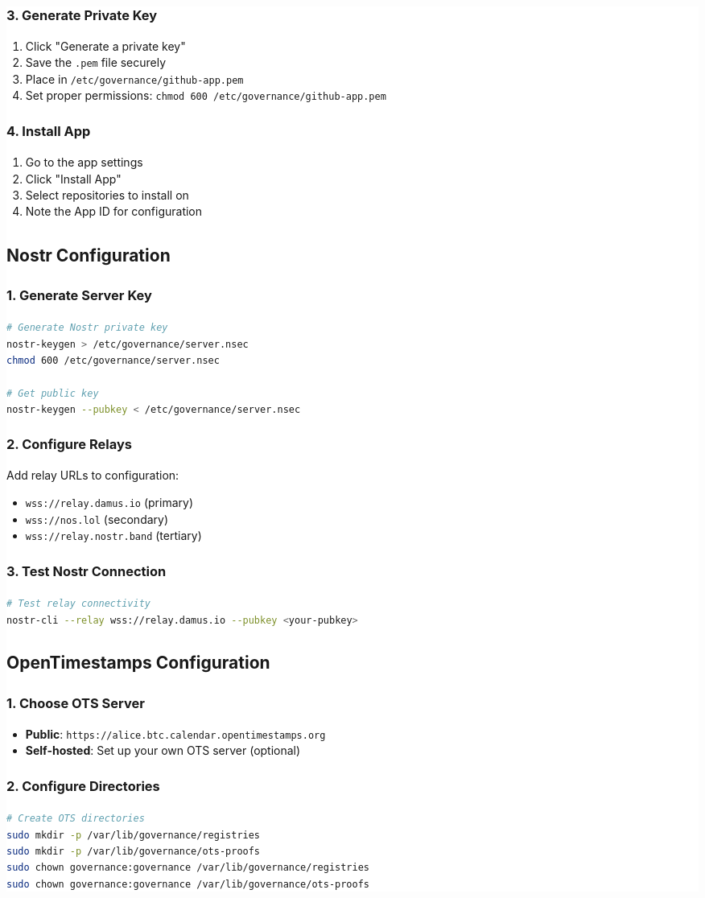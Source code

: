 ### 3. Generate Private Key

1. Click "Generate a private key"
2. Save the `.pem` file securely
3. Place in `/etc/governance/github-app.pem`
4. Set proper permissions: `chmod 600 /etc/governance/github-app.pem`

### 4. Install App

1. Go to the app settings
2. Click "Install App"
3. Select repositories to install on
4. Note the App ID for configuration

## Nostr Configuration

### 1. Generate Server Key

```bash
# Generate Nostr private key
nostr-keygen > /etc/governance/server.nsec
chmod 600 /etc/governance/server.nsec

# Get public key
nostr-keygen --pubkey < /etc/governance/server.nsec
```

### 2. Configure Relays

Add relay URLs to configuration:
- `wss://relay.damus.io` (primary)
- `wss://nos.lol` (secondary)
- `wss://relay.nostr.band` (tertiary)

### 3. Test Nostr Connection

```bash
# Test relay connectivity
nostr-cli --relay wss://relay.damus.io --pubkey <your-pubkey>
```

## OpenTimestamps Configuration

### 1. Choose OTS Server

- **Public**: `https://alice.btc.calendar.opentimestamps.org`
- **Self-hosted**: Set up your own OTS server (optional)

### 2. Configure Directories

```bash
# Create OTS directories
sudo mkdir -p /var/lib/governance/registries
sudo mkdir -p /var/lib/governance/ots-proofs
sudo chown governance:governance /var/lib/governance/registries
sudo chown governance:governance /var/lib/governance/ots-proofs
```
